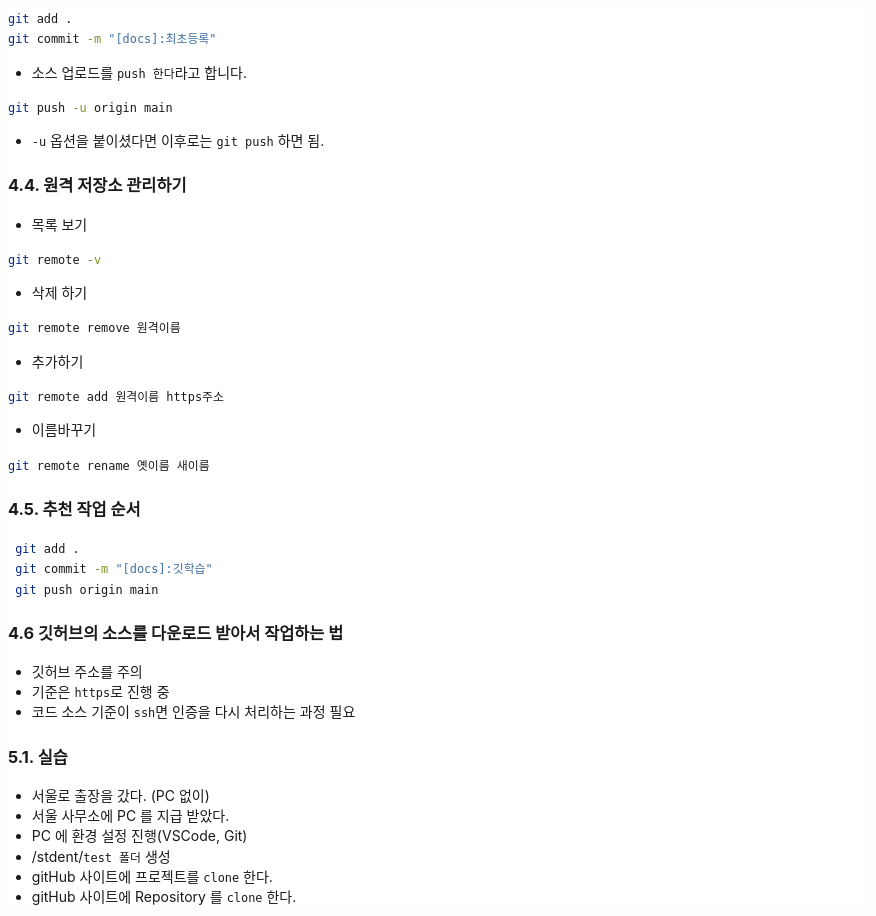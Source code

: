 ```bash
git add .
git commit -m "[docs]:최초등록"
```

- 소스 업로드를 `push 한다`라고 합니다.

```bash
git push -u origin main
```

- `-u` 옵션을 붙이셨다면 이후로는 `git push` 하면 됨.

### 4.4. 원격 저장소 관리하기

- 목록 보기

```bash
git remote -v
```

- 삭제 하기

```bash
git remote remove 원격이름
```

- 추가하기

```bash
git remote add 원격이름 https주소
```

- 이름바꾸기

```bash
git remote rename 옛이름 새이름
```

### 4.5. 추천 작업 순서

```bash
 git add .
 git commit -m "[docs]:깃학습"
 git push origin main
```

### 4.6 깃허브의 소스를 다운로드 받아서 작업하는 법

- 깃허브 주소를 주의
- 기준은 `https`로 진행 중
- 코드 소스 기준이 `ssh`면 인증을 다시 처리하는 과정 필요

### 5.1. 실습

- 서울로 출장을 갔다. (PC 없이)
- 서울 사무소에 PC 를 지급 받았다.
- PC 에 환경 설정 진행(VSCode, Git)
- /stdent/`test 폴더` 생성
- gitHub 사이트에 프로젝트를 `clone` 한다.
- gitHub 사이트에 Repository 를 `clone` 한다.
